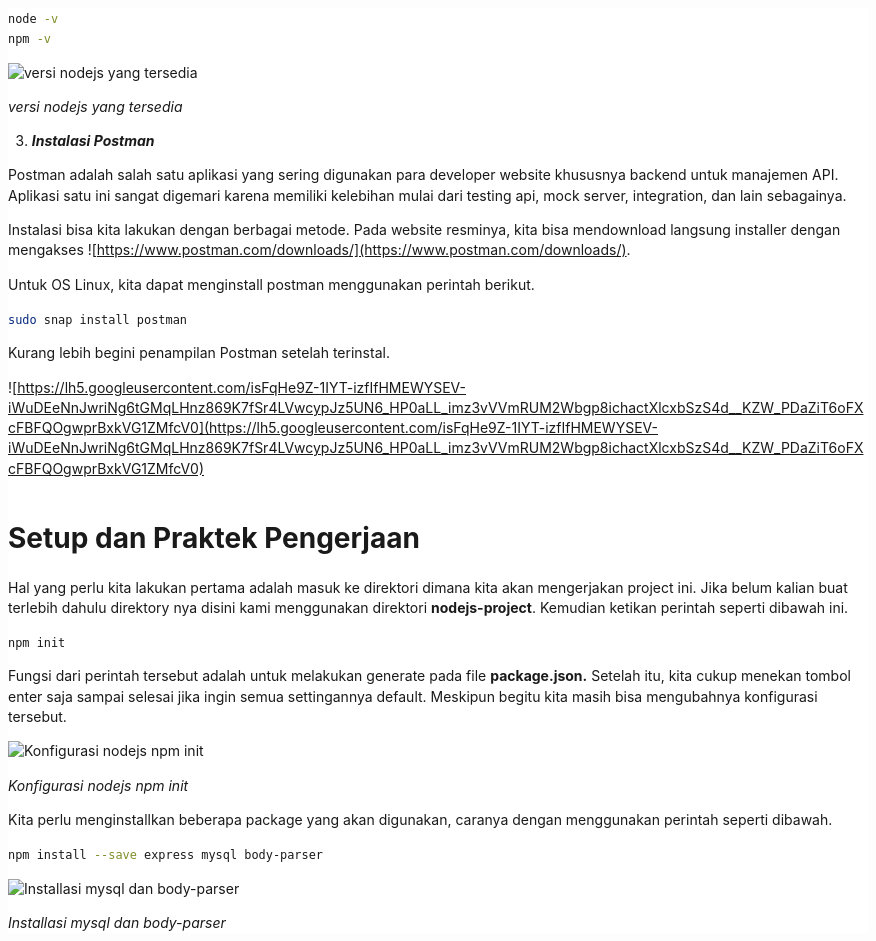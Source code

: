 ```bash
node -v
npm -v
```

![*versi nodejs yang tersedia*](https://lh3.googleusercontent.com/d6P8TPAKayXmPh80QhWXkYaO6LRNLa45ARsS1z5fxCHK9gpHX9exUgZDmYlMDowKBnGVTpneo-lU1-L8KPajN94MUXOAYhKRhxLR5ihiiLcXrla3uUyzO6RvHFJIPFFj3ccAH3LJPU9Qi8iv-Ge6698)

*versi nodejs yang tersedia*

3. ***Instalasi Postman***

Postman adalah salah satu aplikasi yang sering digunakan para developer website khususnya backend untuk manajemen API. Aplikasi satu ini sangat digemari karena memiliki kelebihan mulai dari testing api, mock server, integration, dan lain sebagainya.

Instalasi bisa kita lakukan dengan berbagai metode. Pada website resminya, kita bisa mendownload langsung installer dengan mengakses ![https://www.postman.com/downloads/](https://www.postman.com/downloads/).

Untuk OS Linux, kita dapat menginstall postman menggunakan perintah berikut.

```bash
sudo snap install postman
```

Kurang lebih begini penampilan Postman setelah terinstal.

![https://lh5.googleusercontent.com/isFqHe9Z-1IYT-izfIfHMEWYSEV-iWuDEeNnJwriNg6tGMqLHnz869K7fSr4LVwcypJz5UN6_HP0aLL_imz3vVVmRUM2Wbgp8ichactXlcxbSzS4d__KZW_PDaZiT6oFXcFBFQOgwprBxkVG1ZMfcV0](https://lh5.googleusercontent.com/isFqHe9Z-1IYT-izfIfHMEWYSEV-iWuDEeNnJwriNg6tGMqLHnz869K7fSr4LVwcypJz5UN6_HP0aLL_imz3vVVmRUM2Wbgp8ichactXlcxbSzS4d__KZW_PDaZiT6oFXcFBFQOgwprBxkVG1ZMfcV0)

# **Setup dan Praktek Pengerjaan**

Hal yang perlu kita lakukan pertama adalah masuk ke direktori dimana kita akan mengerjakan project ini. Jika belum kalian buat terlebih dahulu direktory nya disini kami menggunakan direktori **nodejs-project**. Kemudian ketikan perintah seperti dibawah ini.

```bash
npm init
```

Fungsi dari perintah tersebut adalah untuk melakukan generate pada file **package.json.** Setelah itu, kita cukup menekan tombol enter saja sampai selesai jika ingin semua settingannya default. Meskipun begitu kita masih bisa mengubahnya konfigurasi tersebut.

![*Konfigurasi nodejs npm init*](https://lh5.googleusercontent.com/TDcx-zjO-_AciujtDlIQmX9VdpvRtezJOV5-grYbxP9qCd0l1huSgFRJzw6b0zaRfqZtaqnFVs9lIvPyeg-igpOvNVofNzsJ29ro4y3y1qS2ogJg_-ld_sdisz6Xtev_T3Oy9-EdXyIUNGvroQ)

*Konfigurasi nodejs npm init*

Kita perlu menginstallkan beberapa package yang akan digunakan, caranya dengan menggunakan perintah seperti dibawah.

```bash
npm install --save express mysql body-parser
```

![*Installasi mysql dan body-parser*](https://lh3.googleusercontent.com/lvhHaVtXiE8Zdqb_kkM5CPsYvqyUaSfTuG7h8SAxGap9mNQy74pRzmQTrBRCWF9ml_G9DmyWByhlwqu5_XURzD6s97PboToi2ZiNhKpelsx_oHOxmpeLvetZWtf9LMwRQtu4x8s1UCsOM-44Zg)

*Installasi mysql dan body-parser*
